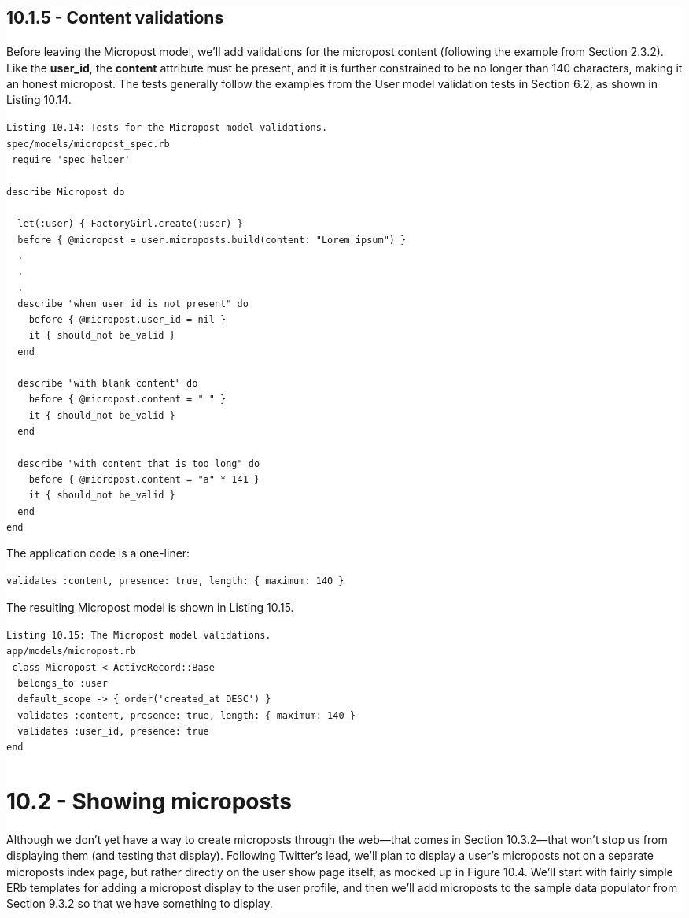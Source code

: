 ## 10.1.5 - Content validations
Before leaving the Micropost model, we’ll add validations for the micropost content (following the example from Section 2.3.2). Like the **user_id**, the **content** attribute must be present, and it is further constrained to be no longer than 140 characters, making it an honest micropost. The tests generally follow the examples from the User model validation tests in Section 6.2, as shown in Listing 10.14.

	Listing 10.14: Tests for the Micropost model validations.
	spec/models/micropost_spec.rb
	 require 'spec_helper'

	describe Micropost do

	  let(:user) { FactoryGirl.create(:user) }
	  before { @micropost = user.microposts.build(content: "Lorem ipsum") }
	  .
	  .
	  .
	  describe "when user_id is not present" do
	    before { @micropost.user_id = nil }
	    it { should_not be_valid }
	  end

	  describe "with blank content" do
	    before { @micropost.content = " " }
	    it { should_not be_valid }
	  end

	  describe "with content that is too long" do
	    before { @micropost.content = "a" * 141 }
	    it { should_not be_valid }
	  end
	end

The application code is a one-liner:

	validates :content, presence: true, length: { maximum: 140 }

The resulting Micropost model is shown in Listing 10.15.

	Listing 10.15: The Micropost model validations.
	app/models/micropost.rb
	 class Micropost < ActiveRecord::Base
	  belongs_to :user
	  default_scope -> { order('created_at DESC') }
	  validates :content, presence: true, length: { maximum: 140 }
	  validates :user_id, presence: true
	end

# 10.2 - Showing microposts
Although we don’t yet have a way to create microposts through the web—that comes in Section 10.3.2—that won’t stop us from displaying them (and testing that display). Following Twitter’s lead, we’ll plan to display a user’s microposts not on a separate microposts index page, but rather directly on the user show page itself, as mocked up in Figure 10.4. We’ll start with fairly simple ERb templates for adding a micropost display to the user profile, and then we’ll add microposts to the sample data populator from Section 9.3.2 so that we have something to display.
